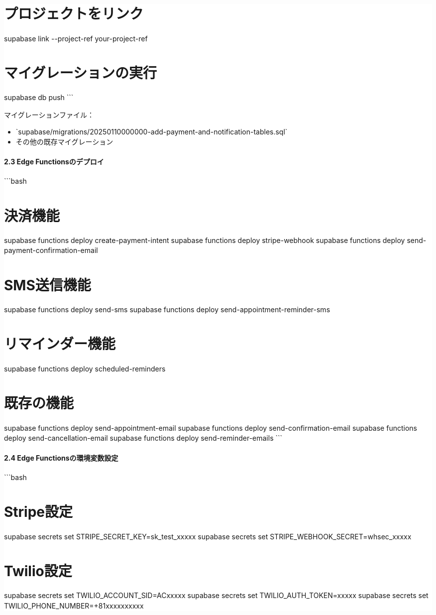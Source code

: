 # プロジェクトをリンク
supabase link --project-ref your-project-ref

# マイグレーションの実行
supabase db push
\`\`\`

マイグレーションファイル：
- \`supabase/migrations/20250110000000-add-payment-and-notification-tables.sql\`
- その他の既存マイグレーション

#### 2.3 Edge Functionsのデプロイ

\`\`\`bash
# 決済機能
supabase functions deploy create-payment-intent
supabase functions deploy stripe-webhook
supabase functions deploy send-payment-confirmation-email

# SMS送信機能
supabase functions deploy send-sms
supabase functions deploy send-appointment-reminder-sms

# リマインダー機能
supabase functions deploy scheduled-reminders

# 既存の機能
supabase functions deploy send-appointment-email
supabase functions deploy send-confirmation-email
supabase functions deploy send-cancellation-email
supabase functions deploy send-reminder-emails
\`\`\`

#### 2.4 Edge Functionsの環境変数設定

\`\`\`bash
# Stripe設定
supabase secrets set STRIPE_SECRET_KEY=sk_test_xxxxx
supabase secrets set STRIPE_WEBHOOK_SECRET=whsec_xxxxx

# Twilio設定
supabase secrets set TWILIO_ACCOUNT_SID=ACxxxxx
supabase secrets set TWILIO_AUTH_TOKEN=xxxxx
supabase secrets set TWILIO_PHONE_NUMBER=+81xxxxxxxxxx

